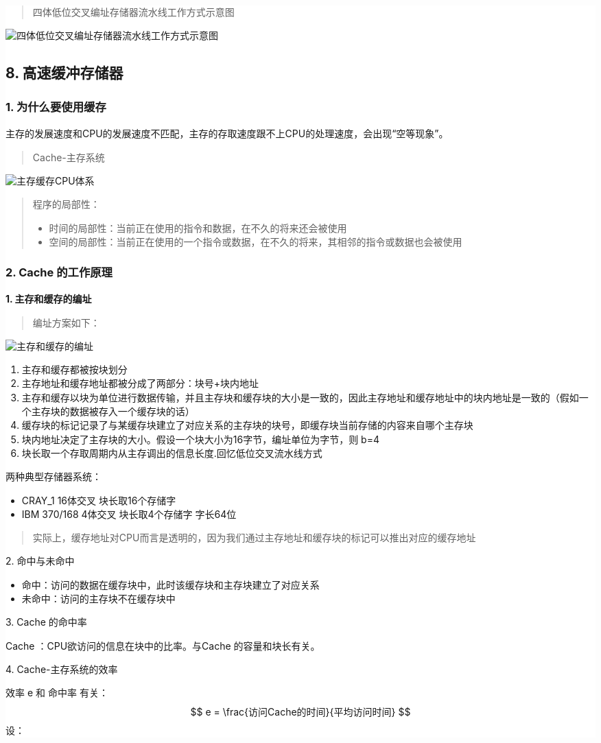 > 四体低位交叉编址存储器流水线工作方式示意图

![四体低位交叉编址存储器流水线工作方式示意图](https://img-blog.csdnimg.cn/img_convert/048e45f9033ba17aaf48c27cea5945f9.png)

## 8\. 高速缓冲存储器

### 1\. 为什么要使用缓存

主存的发展速度和CPU的发展速度不匹配，主存的存取速度跟不上CPU的处理速度，会出现“空等现象”。

> Cache-主存系统

![主存缓存CPU体系](https://img-blog.csdnimg.cn/img_convert/98ecf13a0e5a59c873d047e818c1a6a5.png)

> 程序的局部性：
>
> *   时间的局部性：当前正在使用的指令和数据，在不久的将来还会被使用
> *   空间的局部性：当前正在使用的一个指令或数据，在不久的将来，其相邻的指令或数据也会被使用

### 2\. Cache 的工作原理

**1\. 主存和缓存的编址**

> 编址方案如下：

![主存和缓存的编址](https://img-blog.csdnimg.cn/img_convert/6e9a999959ac4c3d2809f66e4639d5a5.png)

1.  主存和缓存都被按块划分
2.  主存地址和缓存地址都被分成了两部分：块号+块内地址
3.  主存和缓存以块为单位进行数据传输，并且主存块和缓存块的大小是一致的，因此主存地址和缓存地址中的块内地址是一致的（假如一个主存块的数据被存入一个缓存块的话）
4.  缓存块的标记记录了与某缓存块建立了对应关系的主存块的块号，即缓存块当前存储的内容来自哪个主存块
5.  块内地址决定了主存块的大小。假设一个块大小为16字节，编址单位为字节，则 b=4 
6.  块长取一个存取周期内从主存调出的信息长度.回忆低位交叉流水线方式

两种典型存储器系统：

*   CRAY_1 16体交叉 块长取16个存储字
*   IBM 370/168 4体交叉 块长取4个存储字 字长64位

> 实际上，缓存地址对CPU而言是透明的，因为我们通过主存地址和缓存块的标记可以推出对应的缓存地址

2\. 命中与未命中

*   命中：访问的数据在缓存块中，此时该缓存块和主存块建立了对应关系
*   未命中：访问的主存块不在缓存块中

3\. Cache 的命中率

Cache ：CPU欲访问的信息在块中的比率。与Cache 的容量和块长有关。

4\. Cache-主存系统的效率

效率 e 和 命中率 有关：
$$
e = \frac{访问Cache的时间}{平均访问时间}
$$
设：
